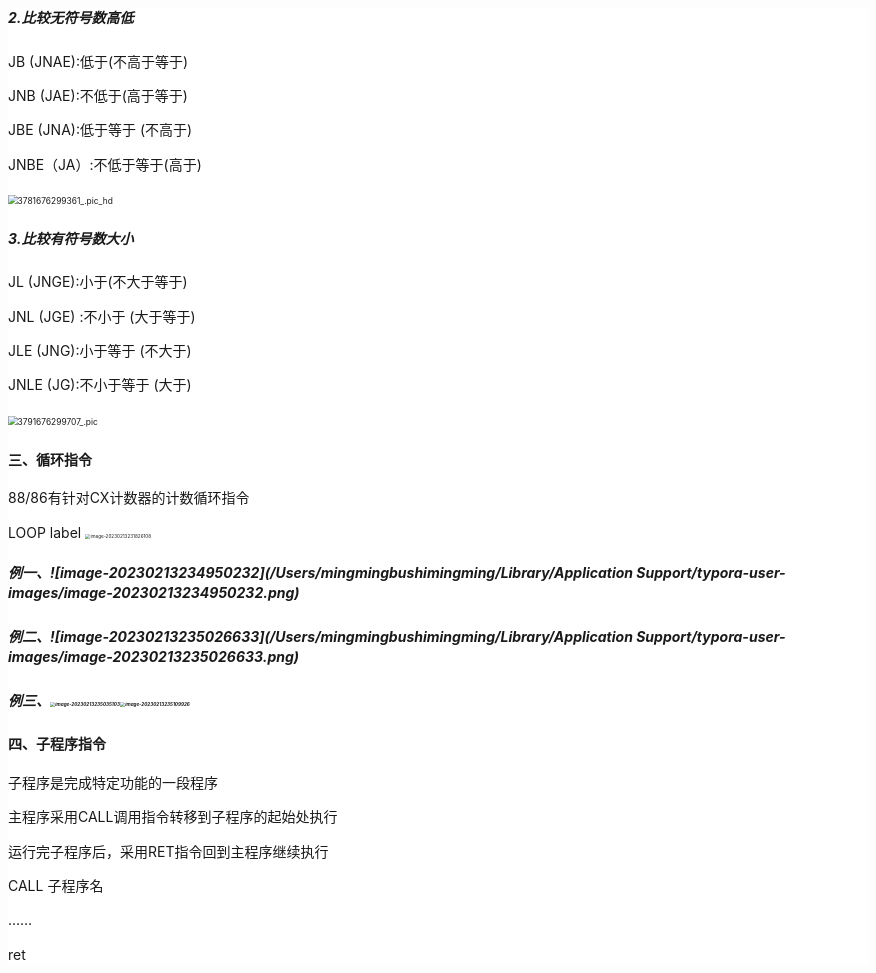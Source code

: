 ##### 2.比较无符号数高低

JB (JNAE):低于(不高于等于)

JNB (JAE):不低于(高于等于)

JBE (JNA):低于等于 (不高于)

JNBE（JA）:不低于等于(高于)

<img src="/Users/mingmingbushimingming/Library/Containers/com.tencent.xinWeChat/Data/Library/Application Support/com.tencent.xinWeChat/2.0b4.0.9/697fbac40d91e745b8859dbd699e5a28/Message/MessageTemp/03f008294b09bd221423f947eee3d31b/Image/3781676299361_.pic_hd.jpg" alt="3781676299361_.pic_hd" style="zoom:60%;" />

##### 3.比较有符号数大小

JL (JNGE):小于(不大于等于)

JNL (JGE) :不小于 (大于等于)

JLE (JNG):小于等于 (不大于)

JNLE (JG):不小于等于 (大于)

<img src="/Users/mingmingbushimingming/Library/Containers/com.tencent.xinWeChat/Data/Library/Application Support/com.tencent.xinWeChat/2.0b4.0.9/697fbac40d91e745b8859dbd699e5a28/Message/MessageTemp/03f008294b09bd221423f947eee3d31b/Image/3791676299707_.pic.jpg" alt="3791676299707_.pic" style="zoom:60%;" />

#### 三、循环指令

88/86有针对CX计数器的计数循环指令

LOOP	label		<img src="/Users/mingmingbushimingming/Library/Application Support/typora-user-images/image-20230213231826108.png" alt="image-20230213231826108" style="zoom:33%;" />

##### 例一、![image-20230213234950232](/Users/mingmingbushimingming/Library/Application Support/typora-user-images/image-20230213234950232.png)

##### 例二、![image-20230213235026633](/Users/mingmingbushimingming/Library/Application Support/typora-user-images/image-20230213235026633.png)

##### 例三、<img src="/Users/mingmingbushimingming/Library/Application Support/typora-user-images/image-20230213235035103.png" alt="image-20230213235035103" style="zoom:33%;" /><img src="/Users/mingmingbushimingming/Library/Application Support/typora-user-images/image-20230213235109926.png" alt="image-20230213235109926" style="zoom:33%;" />

#### 四、子程序指令

子程序是完成特定功能的一段程序

主程序采用CALL调用指令转移到子程序的起始处执行

运行完子程序后，采用RET指令回到主程序继续执行

CALL	子程序名 

……

ret
